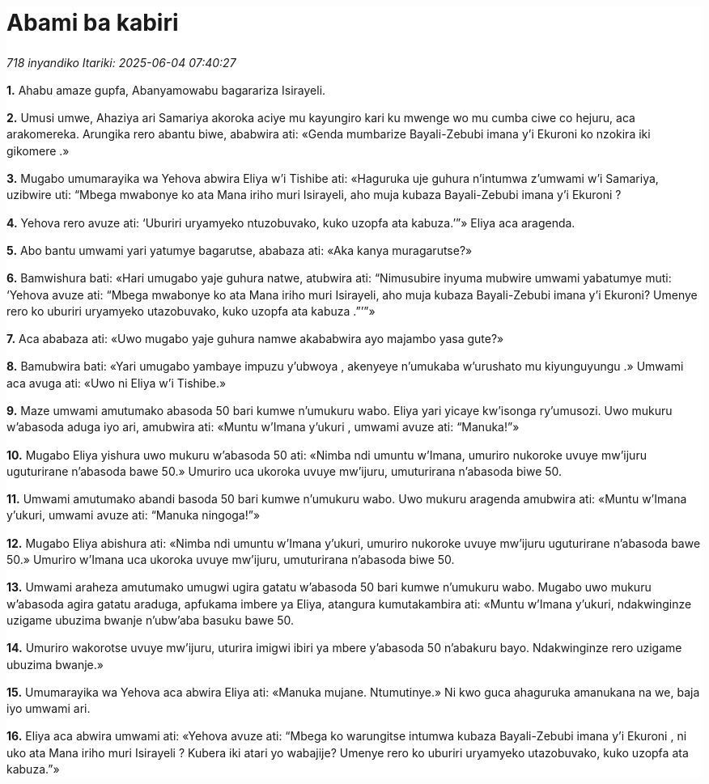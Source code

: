 # Abami ba kabiri
*718 inyandiko*
*Itariki: 2025-06-04 07:40:27*

**1.** Ahabu amaze gupfa, Abanyamowabu bagarariza Isirayeli.

**2.** Umusi umwe, Ahaziya ari Samariya akoroka aciye mu kayungiro kari ku mwenge wo mu cumba ciwe co hejuru, aca arakomereka. Arungika rero abantu biwe, ababwira ati: «Genda mumbarize Bayali-Zebubi imana y’i Ekuroni ko nzokira iki gikomere .»

**3.** Mugabo umumarayika wa Yehova abwira Eliya w’i Tishibe ati: «Haguruka uje guhura n’intumwa z’umwami w’i Samariya, uzibwire uti: “Mbega mwabonye ko ata Mana iriho muri Isirayeli, aho muja kubaza Bayali-Zebubi imana y’i Ekuroni ?

**4.** Yehova rero avuze ati: ‘Uburiri uryamyeko ntuzobuvako, kuko uzopfa ata kabuza.’”» Eliya aca aragenda.

**5.** Abo bantu umwami yari yatumye bagarutse, ababaza ati: «Aka kanya muragarutse?»

**6.** Bamwishura bati: «Hari umugabo yaje guhura natwe, atubwira ati: “Nimusubire inyuma mubwire umwami yabatumye muti: ‘Yehova avuze ati: “Mbega mwabonye ko ata Mana iriho muri Isirayeli, aho muja kubaza Bayali-Zebubi imana y’i Ekuroni? Umenye rero ko uburiri uryamyeko utazobuvako, kuko uzopfa ata kabuza .”’”»

**7.** Aca ababaza ati: «Uwo mugabo yaje guhura namwe akababwira ayo majambo yasa gute?»

**8.** Bamubwira bati: «Yari umugabo yambaye impuzu y’ubwoya , akenyeye n’umukaba w’urushato mu kiyunguyungu .» Umwami aca avuga ati: «Uwo ni Eliya w’i Tishibe.»

**9.** Maze umwami amutumako abasoda 50 bari kumwe n’umukuru wabo. Eliya yari yicaye kw’isonga ry’umusozi. Uwo mukuru w’abasoda aduga iyo ari, amubwira ati: «Muntu w’Imana y’ukuri , umwami avuze ati: “Manuka!”»

**10.** Mugabo Eliya yishura uwo mukuru w’abasoda 50 ati: «Nimba ndi umuntu w’Imana, umuriro nukoroke uvuye mw’ijuru uguturirane n’abasoda bawe 50.» Umuriro uca ukoroka uvuye mw’ijuru, umuturirana n’abasoda biwe 50.

**11.** Umwami amutumako abandi basoda 50 bari kumwe n’umukuru wabo. Uwo mukuru aragenda amubwira ati: «Muntu w’Imana y’ukuri, umwami avuze ati: “Manuka ningoga!”»

**12.** Mugabo Eliya abishura ati: «Nimba ndi umuntu w’Imana y’ukuri, umuriro nukoroke uvuye mw’ijuru uguturirane n’abasoda bawe 50.» Umuriro w’Imana uca ukoroka uvuye mw’ijuru, umuturirana n’abasoda biwe 50.

**13.** Umwami araheza amutumako umugwi ugira gatatu w’abasoda 50 bari kumwe n’umukuru wabo. Mugabo uwo mukuru w’abasoda agira gatatu araduga, apfukama imbere ya Eliya, atangura kumutakambira ati: «Muntu w’Imana y’ukuri, ndakwinginze uzigame ubuzima bwanje n’ubw’aba basuku bawe 50.

**14.** Umuriro wakorotse uvuye mw’ijuru, uturira imigwi ibiri ya mbere y’abasoda 50 n’abakuru bayo. Ndakwinginze rero uzigame ubuzima bwanje.»

**15.** Umumarayika wa Yehova aca abwira Eliya ati: «Manuka mujane. Ntumutinye.» Ni kwo guca ahaguruka amanukana na we, baja iyo umwami ari.

**16.** Eliya aca abwira umwami ati: «Yehova avuze ati: “Mbega ko warungitse intumwa kubaza Bayali-Zebubi imana y’i Ekuroni , ni uko ata Mana iriho muri Isirayeli ? Kubera iki atari yo wabajije? Umenye rero ko uburiri uryamyeko utazobuvako, kuko uzopfa ata kabuza.”»
